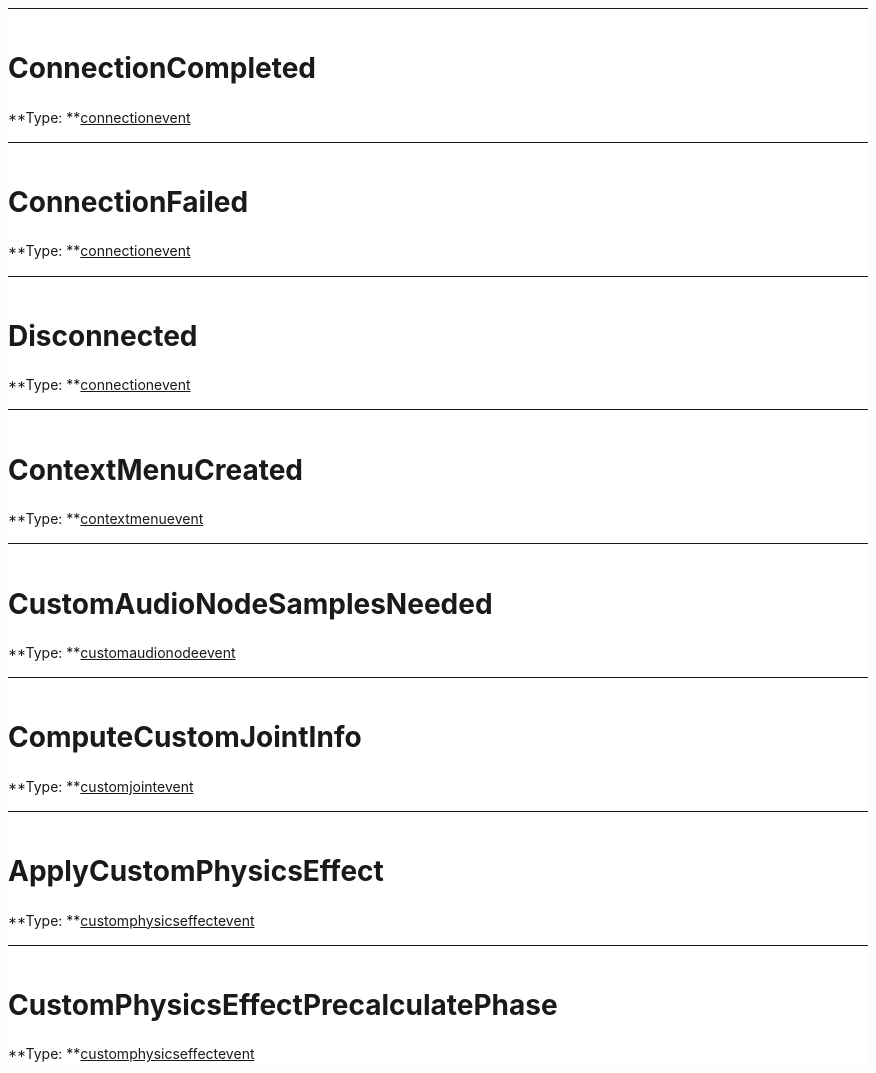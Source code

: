 
---  
 #  ConnectionCompleted
**Type: **[connectionevent](https://plasmaengine.github.io/PlasmaDocs/Plasma1/C++/code_reference/class_reference/connectionevent.markdown)


---  
 #  ConnectionFailed
**Type: **[connectionevent](https://plasmaengine.github.io/PlasmaDocs/Plasma1/C++/code_reference/class_reference/connectionevent.markdown)


---  
 #  Disconnected
**Type: **[connectionevent](https://plasmaengine.github.io/PlasmaDocs/Plasma1/C++/code_reference/class_reference/connectionevent.markdown)


---  
 #  ContextMenuCreated
**Type: **[contextmenuevent](https://plasmaengine.github.io/PlasmaDocs/Plasma1/C++/code_reference/class_reference/contextmenuevent.markdown)


---  
 #  CustomAudioNodeSamplesNeeded
**Type: **[customaudionodeevent](https://plasmaengine.github.io/PlasmaDocs/Plasma1/C++/code_reference/class_reference/customaudionodeevent.markdown)


---  
 #  ComputeCustomJointInfo
**Type: **[customjointevent](https://plasmaengine.github.io/PlasmaDocs/Plasma1/C++/code_reference/class_reference/customjointevent.markdown)


---  
 #  ApplyCustomPhysicsEffect
**Type: **[customphysicseffectevent](https://plasmaengine.github.io/PlasmaDocs/Plasma1/C++/code_reference/class_reference/customphysicseffectevent.markdown)


---  
 #  CustomPhysicsEffectPrecalculatePhase
**Type: **[customphysicseffectevent](https://plasmaengine.github.io/PlasmaDocs/Plasma1/C++/code_reference/class_reference/customphysicseffectevent.markdown)
